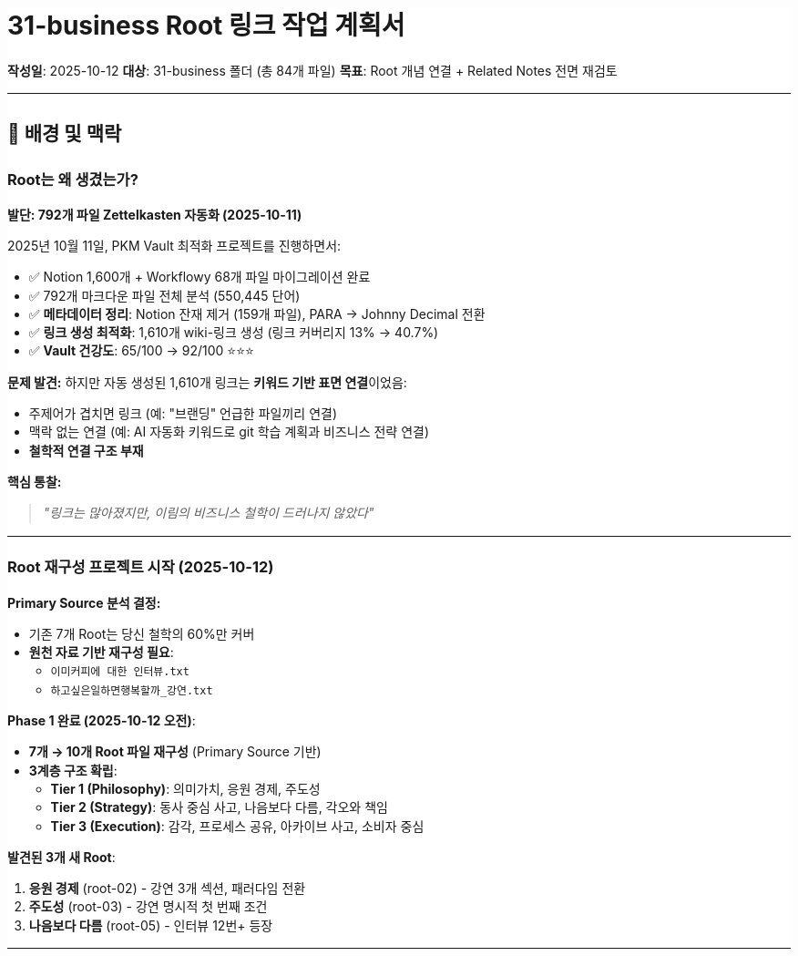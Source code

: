 # 31-business Root 링크 작업 계획서

**작성일**: 2025-10-12
**대상**: 31-business 폴더 (총 84개 파일)
**목표**: Root 개념 연결 + Related Notes 전면 재검토

---

## 📖 배경 및 맥락

### Root는 왜 생겼는가?

**발단: 792개 파일 Zettelkasten 자동화 (2025-10-11)**

2025년 10월 11일, PKM Vault 최적화 프로젝트를 진행하면서:
- ✅ Notion 1,600개 + Workflowy 68개 파일 마이그레이션 완료
- ✅ 792개 마크다운 파일 전체 분석 (550,445 단어)
- ✅ **메타데이터 정리**: Notion 잔재 제거 (159개 파일), PARA → Johnny Decimal 전환
- ✅ **링크 생성 최적화**: 1,610개 wiki-링크 생성 (링크 커버리지 13% → 40.7%)
- ✅ **Vault 건강도**: 65/100 → 92/100 ⭐⭐⭐

**문제 발견:**
하지만 자동 생성된 1,610개 링크는 **키워드 기반 표면 연결**이었음:
- 주제어가 겹치면 링크 (예: "브랜딩" 언급한 파일끼리 연결)
- 맥락 없는 연결 (예: AI 자동화 키워드로 git 학습 계획과 비즈니스 전략 연결)
- **철학적 연결 구조 부재**

**핵심 통찰:**
> *"링크는 많아졌지만, 이림의 비즈니스 철학이 드러나지 않았다"*

---

### Root 재구성 프로젝트 시작 (2025-10-12)

**Primary Source 분석 결정:**
- 기존 7개 Root는 당신 철학의 60%만 커버
- **원천 자료 기반 재구성 필요**:
  - `이미커피에 대한 인터뷰.txt`
  - `하고싶은일하면행복할까_강연.txt`

**Phase 1 완료 (2025-10-12 오전)**:
- **7개 → 10개 Root 파일 재구성** (Primary Source 기반)
- **3계층 구조 확립**:
  - **Tier 1 (Philosophy)**: 의미가치, 응원 경제, 주도성
  - **Tier 2 (Strategy)**: 동사 중심 사고, 나음보다 다름, 각오와 책임
  - **Tier 3 (Execution)**: 감각, 프로세스 공유, 아카이브 사고, 소비자 중심

**발견된 3개 새 Root**:
1. **응원 경제** (root-02) - 강연 3개 섹션, 패러다임 전환
2. **주도성** (root-03) - 강연 명시적 첫 번째 조건
3. **나음보다 다름** (root-05) - 인터뷰 12번+ 등장

---
